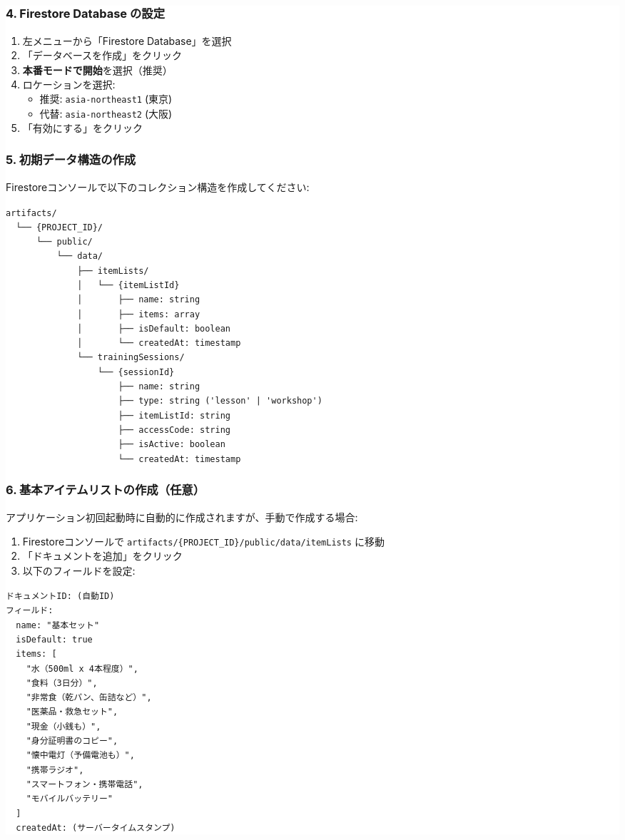### 4. Firestore Database の設定

1. 左メニューから「Firestore Database」を選択
2. 「データベースを作成」をクリック
3. **本番モードで開始**を選択（推奨）
4. ロケーションを選択:
   - 推奨: `asia-northeast1` (東京)
   - 代替: `asia-northeast2` (大阪)
5. 「有効にする」をクリック

### 5. 初期データ構造の作成

Firestoreコンソールで以下のコレクション構造を作成してください:

```
artifacts/
  └── {PROJECT_ID}/
      └── public/
          └── data/
              ├── itemLists/
              │   └── {itemListId}
              │       ├── name: string
              │       ├── items: array
              │       ├── isDefault: boolean
              │       └── createdAt: timestamp
              └── trainingSessions/
                  └── {sessionId}
                      ├── name: string
                      ├── type: string ('lesson' | 'workshop')
                      ├── itemListId: string
                      ├── accessCode: string
                      ├── isActive: boolean
                      └── createdAt: timestamp
```

### 6. 基本アイテムリストの作成（任意）

アプリケーション初回起動時に自動的に作成されますが、手動で作成する場合:

1. Firestoreコンソールで `artifacts/{PROJECT_ID}/public/data/itemLists` に移動
2. 「ドキュメントを追加」をクリック
3. 以下のフィールドを設定:

```
ドキュメントID: (自動ID)
フィールド:
  name: "基本セット"
  isDefault: true
  items: [
    "水（500ml x 4本程度）",
    "食料（3日分）",
    "非常食（乾パン、缶詰など）",
    "医薬品・救急セット",
    "現金（小銭も）",
    "身分証明書のコピー",
    "懐中電灯（予備電池も）",
    "携帯ラジオ",
    "スマートフォン・携帯電話",
    "モバイルバッテリー"
  ]
  createdAt: (サーバータイムスタンプ)
```
